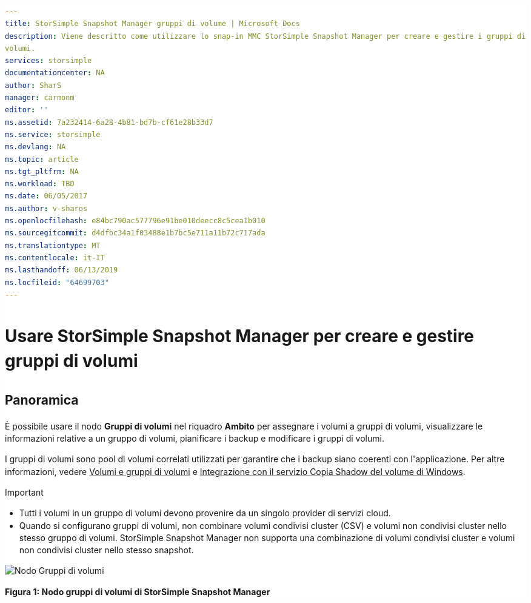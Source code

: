 ```yaml
---
title: StorSimple Snapshot Manager gruppi di volume | Microsoft Docs
description: Viene descritto come utilizzare lo snap-in MMC StorSimple Snapshot Manager per creare e gestire i gruppi di volumi.
services: storsimple
documentationcenter: NA
author: SharS
manager: carmonm
editor: ''
ms.assetid: 7a232414-6a28-4b81-bd7b-cf61e28b33d7
ms.service: storsimple
ms.devlang: NA
ms.topic: article
ms.tgt_pltfrm: NA
ms.workload: TBD
ms.date: 06/05/2017
ms.author: v-sharos
ms.openlocfilehash: e84bc790ac577796e91be010deecc8c5cea1b010
ms.sourcegitcommit: d4dfbc34a1f03488e1b7bc5e711a11b72c717ada
ms.translationtype: MT
ms.contentlocale: it-IT
ms.lasthandoff: 06/13/2019
ms.locfileid: "64699703"
---
```

# <a name="use-storsimple-snapshot-manager-to-create-and-manage-volume-groups"></a>Usare StorSimple Snapshot Manager per creare e gestire gruppi di volumi
## <a name="overview"></a>Panoramica
È possibile usare il nodo **Gruppi di volumi** nel riquadro **Ambito** per assegnare i volumi a gruppi di volumi, visualizzare le informazioni relative a un gruppo di volumi, pianificare i backup e modificare i gruppi di volumi.

I gruppi di volumi sono pool di volumi correlati utilizzati per garantire che i backup siano coerenti con l'applicazione. Per altre informazioni, vedere [Volumi e gruppi di volumi](storsimple-what-is-snapshot-manager.md#volumes-and-volume-groups) e [Integrazione con il servizio Copia Shadow del volume di Windows](storsimple-what-is-snapshot-manager.md#integration-with-windows-volume-shadow-copy-service).

> [!IMPORTANT]
> * Tutti i volumi in un gruppo di volumi devono provenire da un singolo provider di servizi cloud.
> * Quando si configurano gruppi di volumi, non combinare volumi condivisi cluster (CSV) e volumi non condivisi cluster nello stesso gruppo di volumi. StorSimple Snapshot Manager non supporta una combinazione di volumi condivisi cluster e volumi non condivisi cluster nello stesso snapshot.

![Nodo Gruppi di volumi](./media/storsimple-snapshot-manager-manage-volume-groups/HCS_SSM_Volume_groups.png)

**Figura 1: Nodo gruppi di volumi di StorSimple Snapshot Manager** 
